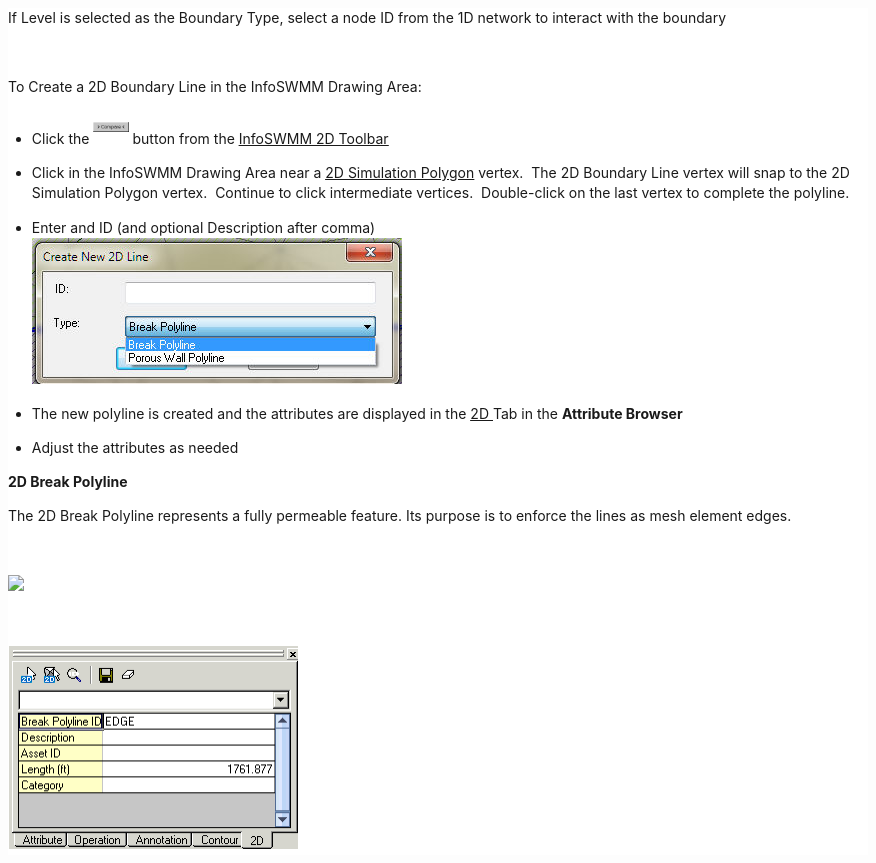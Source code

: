 <td>If Level is selected as the Boundary Type, select a node ID from the 1D network to interact with the boundary</td>
</tr>
</tbody>
</table>

 

To Create a 2D Boundary Line in the InfoSWMM Drawing Area:

- Click the <img src="./media/image51.gif" style="width:0.36667in;height:0.34167in" /> button from the [<u>InfoSWMM 2D Toolbar</u>](javascript:BSSCPopup('InfoStorm2D/User_Interface/InfoStorm_2D_Toolbar.htm');)

- Click in the InfoSWMM Drawing Area near a [<u>2D Simulation Polygon</u>](javascript:BSSCPopup('InfoStorm2D/2D_Objects/2D_Simulation_Polygon.htm');) vertex.  The 2D Boundary Line vertex will snap to the 2D Simulation Polygon vertex.  Continue to click intermediate vertices.  Double-click on the last vertex to complete the polyline.

- Enter and ID (and optional Description after comma)  
  <img src="./media/image52.jpeg" style="width:3.85833in;height:1.525in" />

- The new polyline is created and the attributes are displayed in the [<u>2D </u>](javascript:BSSCPopup('InfoStorm2D/User_Interface/2D_Browser.htm');)Tab in the **Attribute Browser**

- Adjust the attributes as needed

**2D Break Polyline**

The 2D Break Polyline represents a fully permeable feature. Its purpose is to enforce the lines as mesh element edges.

 

![](./media/image24.wmf)

 

<img src="./media/image53.gif" style="width:3.025in;height:2.13333in" />
